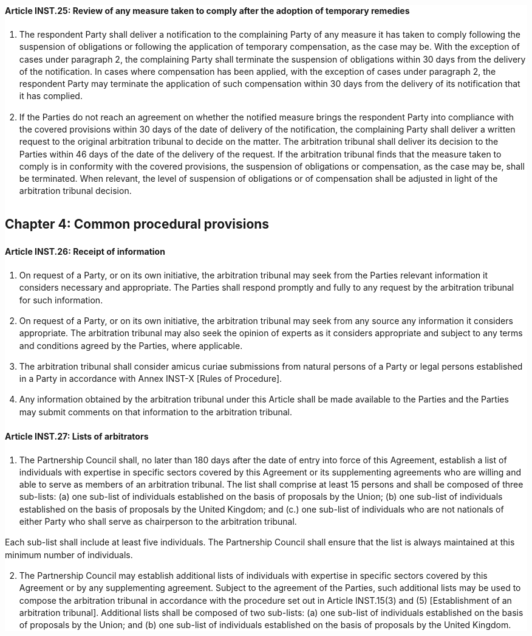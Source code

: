 #### Article INST.25: Review of any measure taken to comply after the adoption of temporary remedies

1. The respondent Party shall deliver a notification to the complaining Party of any measure it has taken to comply following the suspension of obligations or following the application of temporary compensation, as the case may be. With the exception of cases under paragraph 2, the complaining Party shall terminate the suspension of obligations within 30 days from the delivery of the notification. In cases where compensation has been applied, with the exception of cases under paragraph 2, the respondent Party may terminate the application of such compensation within 30 days from the delivery of its notification that it has complied.

2. If the Parties do not reach an agreement on whether the notified measure brings the respondent Party into compliance with the covered provisions within 30 days of the date of delivery of the notification, the complaining Party shall deliver a written request to the original arbitration tribunal to decide on the matter. The arbitration tribunal shall deliver its decision to the Parties within 46 days of the date of the delivery of the request. If the arbitration tribunal finds that the measure taken to comply is in conformity with the covered provisions, the suspension of obligations or compensation, as the case may be, shall be terminated. When relevant, the level of suspension of obligations or of compensation shall be adjusted in light of the arbitration tribunal decision.

## Chapter 4: Common procedural provisions

#### Article INST.26: Receipt of information

1. On request of a Party, or on its own initiative, the arbitration tribunal may seek from the Parties relevant information it considers necessary and appropriate. The Parties shall respond promptly and fully to any request by the arbitration tribunal for such information.

2. On request of a Party, or on its own initiative, the arbitration tribunal may seek from any source any information it considers appropriate. The arbitration tribunal may also seek the opinion of experts as it considers appropriate and subject to any terms and conditions agreed by the Parties, where applicable.

3. The arbitration tribunal shall consider amicus curiae submissions from natural persons of a Party or legal persons established in a Party in accordance with Annex INST-X [Rules of Procedure].

4. Any information obtained by the arbitration tribunal under this Article shall be made available to the Parties and the Parties may submit comments on that information to the arbitration tribunal.

#### Article INST.27: Lists of arbitrators

1. The Partnership Council shall, no later than 180 days after the date of entry into force of this Agreement, establish a list of individuals with expertise in specific sectors covered by this Agreement or its supplementing agreements who are willing and able to serve as members of an arbitration tribunal. The list shall comprise at least 15 persons and shall be composed of three sub-lists:
    (a) one sub-list of individuals established on the basis of proposals by the Union;
    (b) one sub-list of individuals established on the basis of proposals by the United Kingdom; and
    (c.) one sub-list of individuals who are not nationals of either Party who shall serve as chairperson to the arbitration tribunal.

Each sub-list shall include at least five individuals. The Partnership Council shall ensure that the list is always maintained at this minimum number of individuals.

2. The Partnership Council may establish additional lists of individuals with expertise in specific sectors covered by this Agreement or by any supplementing agreement. Subject to the agreement of the Parties, such additional lists may be used to compose the arbitration tribunal in accordance with the procedure set out in Article INST.15(3) and (5) [Establishment of an arbitration tribunal]. Additional lists shall be composed of two sub-lists:
    (a) one sub-list of individuals established on the basis of proposals by the Union; and
    (b) one sub-list of individuals established on the basis of proposals by the United Kingdom.
